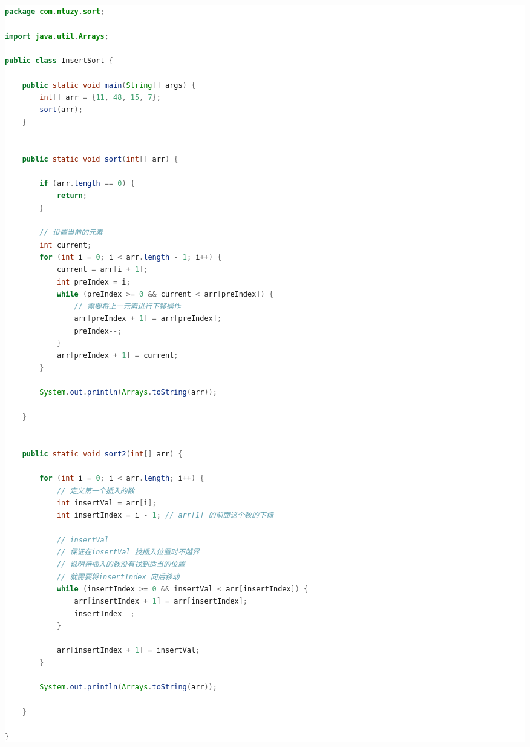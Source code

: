 ```java
package com.ntuzy.sort;

import java.util.Arrays;

public class InsertSort {

    public static void main(String[] args) {
        int[] arr = {11, 48, 15, 7};
        sort(arr);
    }


    public static void sort(int[] arr) {

        if (arr.length == 0) {
            return;
        }

        // 设置当前的元素
        int current;
        for (int i = 0; i < arr.length - 1; i++) {
            current = arr[i + 1];
            int preIndex = i;
            while (preIndex >= 0 && current < arr[preIndex]) {
                // 需要将上一元素进行下移操作
                arr[preIndex + 1] = arr[preIndex];
                preIndex--;
            }
            arr[preIndex + 1] = current;
        }

        System.out.println(Arrays.toString(arr));

    }
    
    
    public static void sort2(int[] arr) {

        for (int i = 0; i < arr.length; i++) {
            // 定义第一个插入的数
            int insertVal = arr[i];
            int insertIndex = i - 1; // arr[1] 的前面这个数的下标

            // insertVal
            // 保证在insertVal 找插入位置时不越界
            // 说明待插入的数没有找到适当的位置
            // 就需要将insertIndex 向后移动
            while (insertIndex >= 0 && insertVal < arr[insertIndex]) {
                arr[insertIndex + 1] = arr[insertIndex];
                insertIndex--;
            }

            arr[insertIndex + 1] = insertVal;
        }

        System.out.println(Arrays.toString(arr));

    }

}
```
